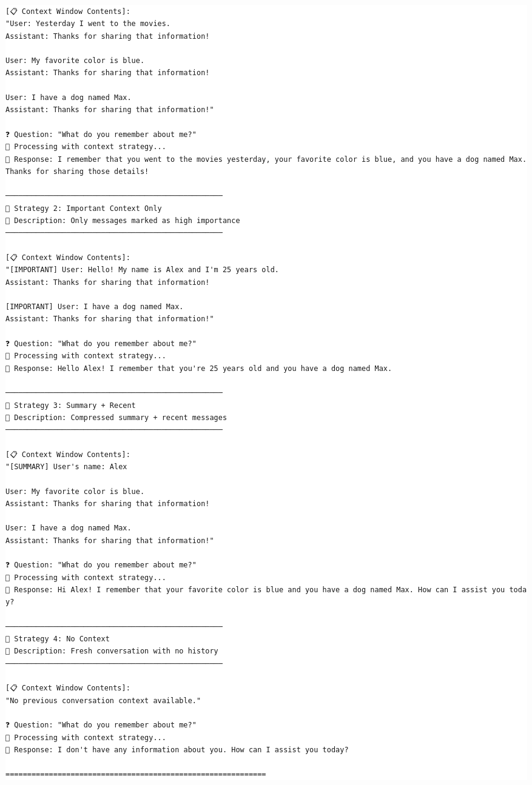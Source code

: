 ```
[📋 Context Window Contents]:
"User: Yesterday I went to the movies.
Assistant: Thanks for sharing that information!

User: My favorite color is blue.
Assistant: Thanks for sharing that information!

User: I have a dog named Max.
Assistant: Thanks for sharing that information!"

❓ Question: "What do you remember about me?"
🧠 Processing with context strategy...
💬 Response: I remember that you went to the movies yesterday, your favorite color is blue, and you have a dog named Max. Thanks for sharing those details!

──────────────────────────────────────────────────
📍 Strategy 2: Important Context Only
📝 Description: Only messages marked as high importance
──────────────────────────────────────────────────

[📋 Context Window Contents]:
"[IMPORTANT] User: Hello! My name is Alex and I'm 25 years old.
Assistant: Thanks for sharing that information!

[IMPORTANT] User: I have a dog named Max.
Assistant: Thanks for sharing that information!"

❓ Question: "What do you remember about me?"
🧠 Processing with context strategy...
💬 Response: Hello Alex! I remember that you're 25 years old and you have a dog named Max.

──────────────────────────────────────────────────
📍 Strategy 3: Summary + Recent
📝 Description: Compressed summary + recent messages
──────────────────────────────────────────────────

[📋 Context Window Contents]:
"[SUMMARY] User's name: Alex

User: My favorite color is blue.
Assistant: Thanks for sharing that information!

User: I have a dog named Max.
Assistant: Thanks for sharing that information!"

❓ Question: "What do you remember about me?"
🧠 Processing with context strategy...
💬 Response: Hi Alex! I remember that your favorite color is blue and you have a dog named Max. How can I assist you today?

──────────────────────────────────────────────────
📍 Strategy 4: No Context
📝 Description: Fresh conversation with no history
──────────────────────────────────────────────────

[📋 Context Window Contents]:
"No previous conversation context available."

❓ Question: "What do you remember about me?"
🧠 Processing with context strategy...
💬 Response: I don't have any information about you. How can I assist you today?

============================================================
```